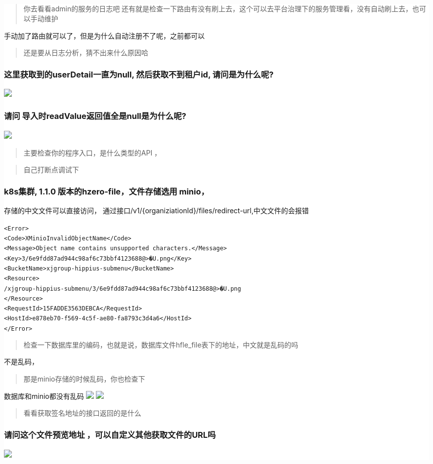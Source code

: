 >你去看看admin的服务的日志吧
>还有就是检查一下路由有没有刷上去，这个可以去平台治理下的服务管理看，没有自动刷上去，也可以手动维护

手动加了路由就可以了，但是为什么自动注册不了呢，之前都可以

>还是要从日志分析，猜不出来什么原因哈




### 这里获取到的userDetail一直为null, 然后获取不到租户id, 请问是为什么呢? 
![](https://img2020.cnblogs.com/blog/1231979/202003/1231979-20200312113031247-1225619579.png)



### 请问  导入时readValue返回值全是null是为什么呢?
![](https://img2020.cnblogs.com/blog/1231979/202003/1231979-20200312113043386-1690102107.png)

>主要检查你的程序入口，是什么类型的API ，

>自己打断点调试下


### k8s集群,	1.1.0 版本的hzero-file，文件存储选用 minio，
存储的中文文件可以直接访问，
通过接口/v1/{organiziationId}/files/redirect-url,中文文件的会报错
```
<Error>
<Code>XMinioInvalidObjectName</Code>
<Message>Object name contains unsupported characters.</Message>
<Key>3/6e9fdd87ad944c98af6c73bbf4123688@>�U.png</Key>
<BucketName>xjgroup-hippius-submenu</BucketName>
<Resource>
/xjgroup-hippius-submenu/3/6e9fdd87ad944c98af6c73bbf4123688@>�U.png
</Resource>
<RequestId>15FADDE3563DEBCA</RequestId>
<HostId>e878eb70-f569-4c5f-ae80-fa8793c3d4a6</HostId>
</Error>
```


>检查一下数据库里的编码，也就是说，数据库文件hfle_file表下的地址，中文就是乱码的吗

不是乱码，

>那是minio存储的时候乱码，你也检查下

数据库和minio都没有乱码
![](https://img2020.cnblogs.com/blog/1231979/202003/1231979-20200312113304405-1722430994.png)
![](https://img2020.cnblogs.com/blog/1231979/202003/1231979-20200312113330609-1150269412.png)

>看看获取签名地址的接口返回的是什么


### 请问这个文件预览地址 ，可以自定义其他获取文件的URL吗
![](https://img2020.cnblogs.com/blog/1231979/202003/1231979-20200312113250611-1720058967.png)

